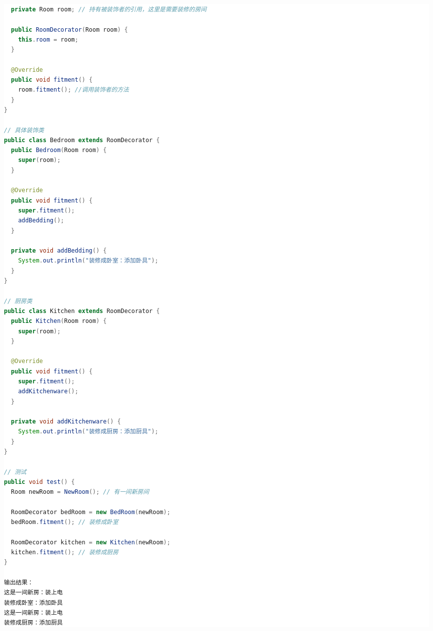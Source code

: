 ```java
  private Room room; // 持有被装饰者的引用，这里是需要装修的房间
  
  public RoomDecorator(Room room) {
    this.room = room;
  } 
  
  @Override
  public void fitment() {
    room.fitment(); //调用装饰者的方法
  }
}

// 具体装饰类
public class Bedroom extends RoomDecorator {
  public Bedroom(Room room) {
    super(room);
  }
  
  @Override
  public void fitment() {
    super.fitment();
    addBedding();
  }
  
  private void addBedding() {
    System.out.println("装修成卧室：添加卧具");
  }
}

// 厨房类
public class Kitchen extends RoomDecorator {
  public Kitchen(Room room) {
    super(room);
  }
  
  @Override
  public void fitment() {
    super.fitment();
    addKitchenware();
  }
  
  private void addKitchenware() {
    System.out.println("装修成厨房：添加厨具");
  }
}

// 测试
public void test() {
  Room newRoom = NewRoom(); // 有一间新房间
  
  RoomDecorator bedRoom = new BedRoom(newRoom);
  bedRoom.fitment(); // 装修成卧室
  
  RoomDecorator kitchen = new Kitchen(newRoom);
  kitchen.fitment(); // 装修成厨房
}

输出结果：
这是一间新房：装上电
装修成卧室：添加卧具
这是一间新房：装上电
装修成厨房：添加厨具
```
